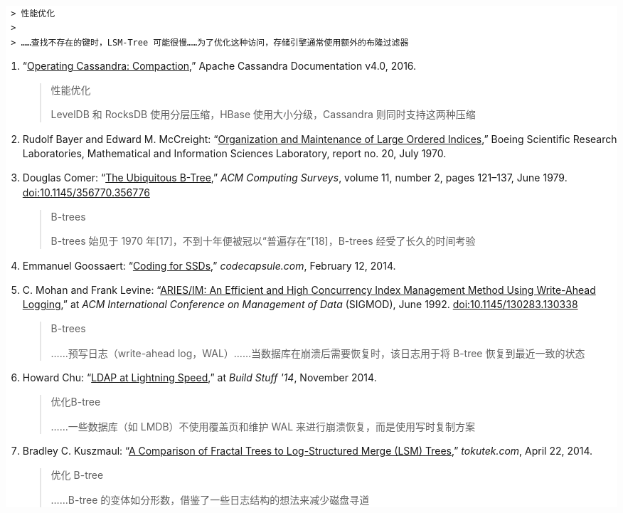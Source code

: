      > 性能优化
     >
     > ……查找不存在的键时，LSM-Tree 可能很慢……为了优化这种访问，存储引擎通常使用额外的布隆过滤器

1. “[Operating Cassandra: Compaction](https://cassandra.apache.org/doc/latest/operating/compaction.html),” Apache Cassandra Documentation v4.0, 2016.

     > 性能优化
     >
     > LevelDB 和 RocksDB 使用分层压缩，HBase 使用大小分级，Cassandra 则同时支持这两种压缩

1. Rudolf Bayer and Edward M. McCreight:
     “[Organization and Maintenance of Large Ordered Indices](http://www.dtic.mil/cgi-bin/GetTRDoc?AD=AD0712079),” Boeing Scientific Research Laboratories, Mathematical and Information Sciences
     Laboratory, report no. 20, July 1970.

1. Douglas Comer:
     “[The Ubiquitous B-Tree](http://citeseerx.ist.psu.edu/viewdoc/download?doi=10.1.1.96.6637&rep=rep1&type=pdf),” *ACM Computing Surveys*, volume 11, number 2, pages 121–137, June 1979.
     [doi:10.1145/356770.356776](http://dx.doi.org/10.1145/356770.356776)

     > B-trees
     >
     > B-trees 始见于 1970 年[17]，不到十年便被冠以“普遍存在”[18]，B-trees 经受了长久的时间考验

1. Emmanuel Goossaert:
     “[Coding for SSDs](http://codecapsule.com/2014/02/12/coding-for-ssds-part-1-introduction-and-table-of-contents/),” *codecapsule.com*, February 12, 2014.

1. C. Mohan and Frank Levine:
     “[ARIES/IM: An Efficient and High Concurrency Index Management Method Using Write-Ahead Logging](http://www.ics.uci.edu/~cs223/papers/p371-mohan.pdf),” at *ACM
     International Conference on Management of Data* (SIGMOD), June 1992.
     [doi:10.1145/130283.130338](http://dx.doi.org/10.1145/130283.130338)

     > B-trees
     >
     > ……预写日志（write-ahead log，WAL）……当数据库在崩溃后需要恢复时，该日志用于将 B-tree 恢复到最近一致的状态

1. Howard Chu:
      “[LDAP at Lightning Speed]( https://buildstuff14.sched.com/event/08a1a368e272eb599a52e08b4c3c779d),”
      at *Build Stuff '14*, November 2014.

      > 优化B-tree
      >
      > ……一些数据库（如 LMDB）不使用覆盖页和维护 WAL 来进行崩溃恢复，而是使用写时复制方案

1. Bradley C. Kuszmaul:
      “[A   Comparison of Fractal Trees to Log-Structured Merge (LSM) Trees](http://www.pandademo.com/wp-content/uploads/2017/12/A-Comparison-of-Fractal-Trees-to-Log-Structured-Merge-LSM-Trees.pdf),” *tokutek.com*,
      April 22, 2014.

      > 优化 B-tree
      >
      > ……B-tree 的变体如分形数，借鉴了一些日志结构的想法来减少磁盘寻道
